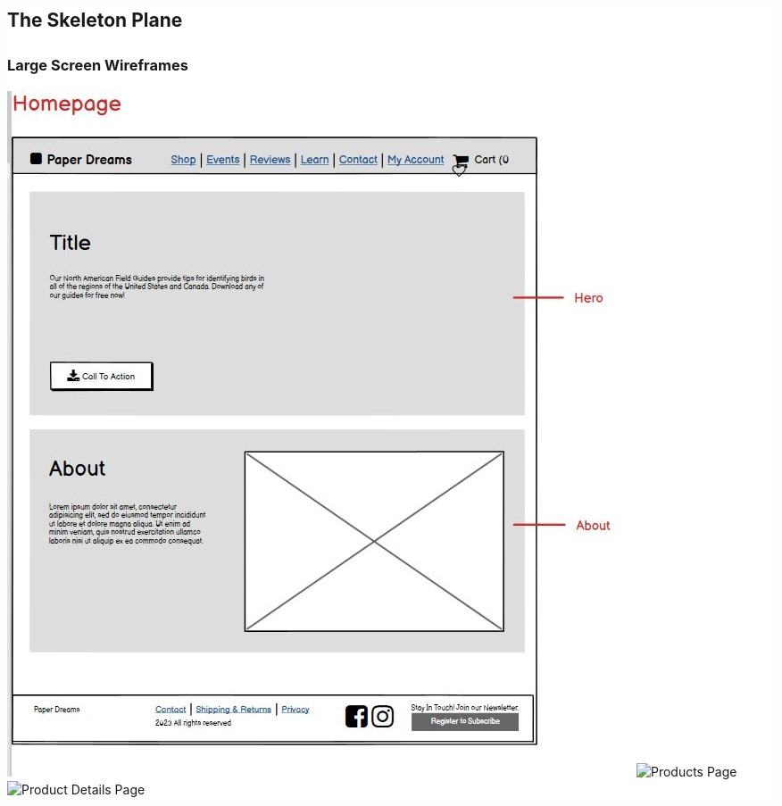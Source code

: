 ## The Skeleton Plane

### Large Screen Wireframes

![Homepage](docs/website/pdHomepage.JPG)
![Products Page](docs/website/pdProductsPage.JPG)
![Product Details Page](docs/website/pdProductDetail.JPG.JPG)
